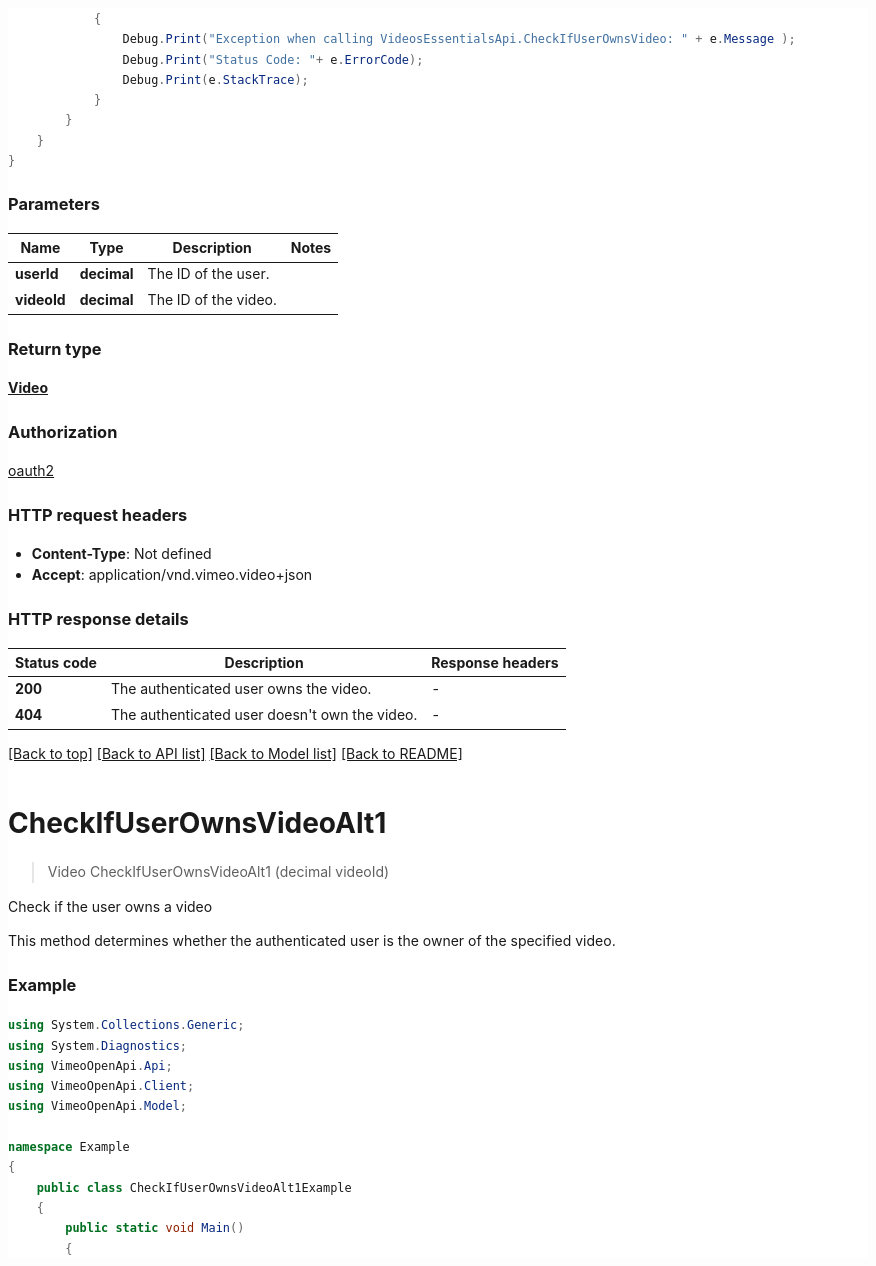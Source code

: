 ```csharp
            {
                Debug.Print("Exception when calling VideosEssentialsApi.CheckIfUserOwnsVideo: " + e.Message );
                Debug.Print("Status Code: "+ e.ErrorCode);
                Debug.Print(e.StackTrace);
            }
        }
    }
}
```

### Parameters

Name | Type | Description  | Notes
------------- | ------------- | ------------- | -------------
 **userId** | **decimal**| The ID of the user. | 
 **videoId** | **decimal**| The ID of the video. | 

### Return type

[**Video**](Video.md)

### Authorization

[oauth2](../README.md#oauth2)

### HTTP request headers

 - **Content-Type**: Not defined
 - **Accept**: application/vnd.vimeo.video+json

### HTTP response details
| Status code | Description | Response headers |
|-------------|-------------|------------------|
| **200** | The authenticated user owns the video. |  -  |
| **404** | The authenticated user doesn&#39;t own the video. |  -  |

[[Back to top]](#) [[Back to API list]](../README.md#documentation-for-api-endpoints) [[Back to Model list]](../README.md#documentation-for-models) [[Back to README]](../README.md)

<a name="checkifuserownsvideoalt1"></a>
# **CheckIfUserOwnsVideoAlt1**
> Video CheckIfUserOwnsVideoAlt1 (decimal videoId)

Check if the user owns a video

This method determines whether the authenticated user is the owner of the specified video.

### Example
```csharp
using System.Collections.Generic;
using System.Diagnostics;
using VimeoOpenApi.Api;
using VimeoOpenApi.Client;
using VimeoOpenApi.Model;

namespace Example
{
    public class CheckIfUserOwnsVideoAlt1Example
    {
        public static void Main()
        {
```